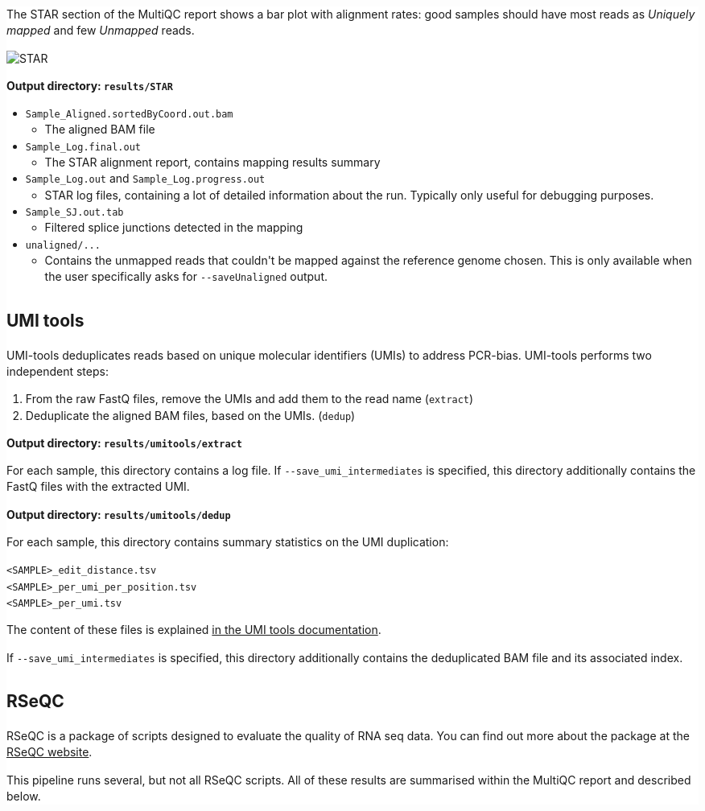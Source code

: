 The STAR section of the MultiQC report shows a bar plot with alignment rates: good samples should have most reads as _Uniquely mapped_ and few _Unmapped_ reads.

![STAR](images/star_alignment_plot.png)

**Output directory: `results/STAR`**

- `Sample_Aligned.sortedByCoord.out.bam`
  - The aligned BAM file
- `Sample_Log.final.out`
  - The STAR alignment report, contains mapping results summary
- `Sample_Log.out` and `Sample_Log.progress.out`
  - STAR log files, containing a lot of detailed information about the run. Typically only useful for debugging purposes.
- `Sample_SJ.out.tab`
  - Filtered splice junctions detected in the mapping
- `unaligned/...`
  - Contains the unmapped reads that couldn't be mapped against the reference genome chosen. This is only available when the user specifically asks for `--saveUnaligned` output.

## UMI tools

UMI-tools deduplicates reads based on unique molecular identifiers (UMIs) to
address PCR-bias. UMI-tools performs two independent steps:

 1. From the raw FastQ files, remove the UMIs and add them to the read name (`extract`)
 2. Deduplicate the aligned BAM files, based on the UMIs. (`dedup`)

**Output directory: `results/umitools/extract`**

For each sample, this directory contains a log file.
If `--save_umi_intermediates` is specified, this directory additionally contains the
FastQ files with the extracted UMI.

**Output directory: `results/umitools/dedup`**

For each sample, this directory contains summary statistics on the UMI duplication:

```console
<SAMPLE>_edit_distance.tsv
<SAMPLE>_per_umi_per_position.tsv
<SAMPLE>_per_umi.tsv
```

The content of these files is explained [in the UMI tools documentation](https://umi-tools.readthedocs.io/en/latest/reference/dedup.html#dedup-specific-options).

If `--save_umi_intermediates` is specified, this directory additionally contains
the deduplicated BAM file and its associated index.

## RSeQC

RSeQC is a package of scripts designed to evaluate the quality of RNA seq data. You can find out more about the package at the [RSeQC website](http://rseqc.sourceforge.net/).

This pipeline runs several, but not all RSeQC scripts. All of these results are summarised within the MultiQC report and described below.
